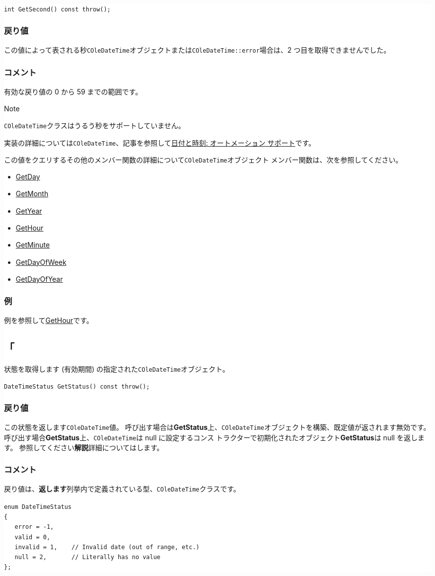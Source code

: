 ```
int GetSecond() const throw();
```  
  
### <a name="return-value"></a>戻り値  
 この値によって表される秒`COleDateTime`オブジェクトまたは`COleDateTime::error`場合は、2 つ目を取得できませんでした。  
  
### <a name="remarks"></a>コメント  
 有効な戻り値の 0 から 59 までの範囲です。  
  
> [!NOTE]
>  `COleDateTime`クラスはうるう秒をサポートしていません。  
  
 実装の詳細については`COleDateTime`、記事を参照して[日付と時刻: オートメーション サポート](../../atl-mfc-shared/date-and-time-automation-support.md)です。  
  
 この値をクエリするその他のメンバー関数の詳細について`COleDateTime`オブジェクト メンバー関数は、次を参照してください。  
  
- [GetDay](#getday)  
  
- [GetMonth](#getmonth)  
  
- [GetYear](#getyear)  
  
- [GetHour](#gethour)  
  
- [GetMinute](#getminute)  
  
- [GetDayOfWeek](#getdayofweek)  
  
- [GetDayOfYear](#getdayofyear)  
  
### <a name="example"></a>例  
 例を参照して[GetHour](#gethour)です。  
  
##  <a name="getstatus"></a>「  
 状態を取得します (有効期間) の指定された`COleDateTime`オブジェクト。  
  
```
DateTimeStatus GetStatus() const throw();
```  
  
### <a name="return-value"></a>戻り値  
 この状態を返します`COleDateTime`値。 呼び出す場合は**GetStatus**上、`COleDateTime`オブジェクトを構築、既定値が返されます無効です。 呼び出す場合**GetStatus**上、`COleDateTime`は null に設定するコンス トラクターで初期化されたオブジェクト**GetStatus**は null を返します。 参照してください**解説**詳細についてはします。  
  
### <a name="remarks"></a>コメント  
 戻り値は、**返します**列挙内で定義されている型、`COleDateTime`クラスです。  
  
```  
enum DateTimeStatus  
{  
   error = -1,  
   valid = 0,  
   invalid = 1,    // Invalid date (out of range, etc.)  
   null = 2,       // Literally has no value  
};  
```  
  